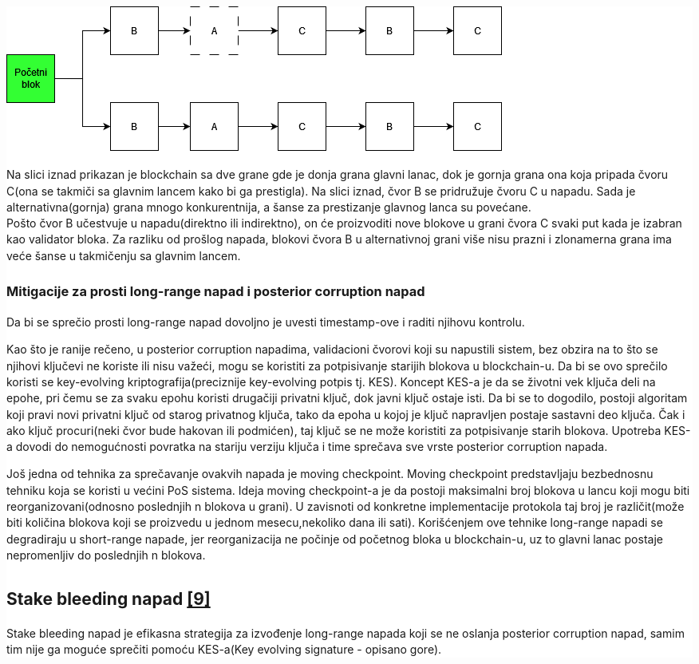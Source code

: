 ![Alternativne grane posterior corruption](../Literatura/slike/kreiranje_alternativne_grane_longrang_posterior.png)

Na slici iznad prikazan je blockchain sa dve grane gde je donja grana glavni lanac, dok je gornja grana ona koja pripada čvoru C(ona se takmiči sa glavnim lancem kako bi ga prestigla). Na slici iznad, čvor B se pridružuje čvoru C u napadu. Sada je alternativna(gornja) grana mnogo konkurentnija, a šanse za prestizanje glavnog lanca su povećane.<br/>
Pošto čvor B učestvuje u napadu(direktno ili indirektno), on će proizvoditi nove blokove u grani čvora C svaki put kada je izabran kao validator bloka. Za razliku od prošlog napada, blokovi čvora B u alternativnoj grani više nisu prazni i zlonamerna grana ima veće šanse u takmičenju sa glavnim lancem.<br/>

### Mitigacije za prosti long-range napad i posterior corruption napad

Da bi se sprečio prosti long-range napad dovoljno je uvesti timestamp-ove i raditi njihovu kontrolu.<br/>

Kao što je ranije rečeno, u posterior corruption napadima, validacioni čvorovi koji su napustili sistem, bez obzira na to što se njihovi ključevi ne koriste ili nisu važeći, mogu se koristiti za potpisivanje starijih blokova u blockchain-u. Da bi se ovo sprečilo koristi se key-evolving kriptografija(preciznije key-evolving potpis tj. KES). Koncept KES-a je da se životni vek ključa deli na epohe, pri čemu se za svaku epohu koristi drugačiji privatni ključ, dok javni ključ ostaje isti. Da bi se to dogodilo, postoji algoritam koji pravi novi privatni ključ od starog privatnog ključa, tako da epoha u kojoj je ključ napravljen postaje sastavni deo ključa. Čak i ako ključ procuri(neki čvor bude hakovan ili podmićen), taj ključ se ne može koristiti za potpisivanje starih blokova. Upotreba KES-a dovodi do nemogućnosti povratka na stariju verziju ključa i time sprečava sve vrste posterior corruption napada.<br/>

<a id="moving_checkpoint"></a>Još jedna od tehnika za sprečavanje ovakvih napada je moving checkpoint. Moving checkpoint predstavljaju bezbednosnu tehniku koja se koristi u većini PoS sistema. Ideja moving checkpoint-a je da postoji maksimalni broj blokova u lancu koji mogu biti reorganizovani(odnosno poslednjih n blokova u grani). U zavisnoti od konkretne implementacije protokola taj broj je različit(može biti količina blokova koji se proizvedu u jednom mesecu,nekoliko dana ili sati). Korišćenjem ove tehnike long-range napadi se degradiraju u short-range napade, jer reorganizacija ne počinje od početnog bloka u blockchain-u, uz to glavni lanac postaje nepromenljiv do poslednjih n blokova. <br/>

## Stake bleeding napad [[9]](https://sci-hub.se/10.1109/cvcbt.2018.00015)

Stake bleeding napad je efikasna strategija za izvođenje long-range napada koji se ne oslanja posterior corruption napad, samim tim nije ga moguće sprečiti pomoću KES-a(Key evolving signature - opisano gore).<br/>

